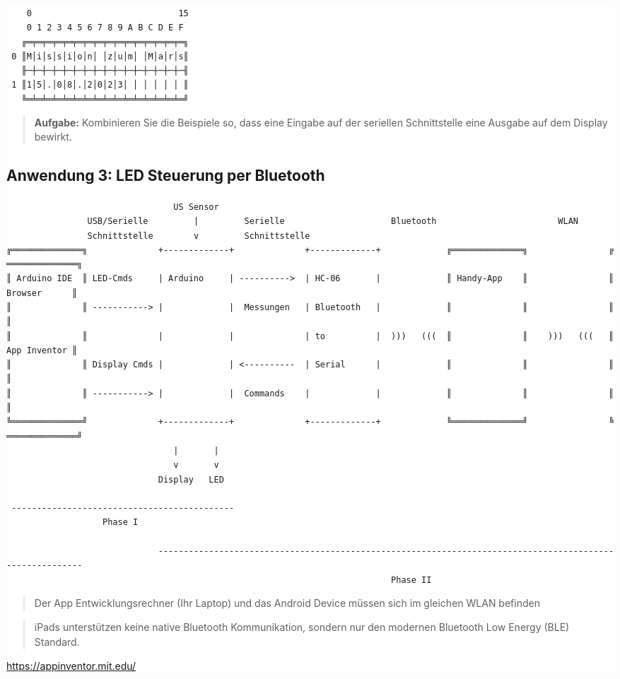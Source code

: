 ````
    0                             15
    0 1 2 3 4 5 6 7 8 9 A B C D E F
   ╔═╤═╤═╤═╤═╤═╤═╤═╤═╤═╤═╤═╤═╤═╤═╤═╗
 0 ║M│i│s│s│i│o│n│ │z│u│m│ │M│a│r│s║
   ╟─┼─┼─┼─┼─┼─┼─┼─┼─┼─┼─┼─┼─┼─┼─┼─╢
 1 ║1│5│.│0│8│.│2│0│2│3│ │ │ │ │ │ ║
   ╚═╧═╧═╧═╧═╧═╧═╧═╧═╧═╧═╧═╧═╧═╧═╧═╝
````

> **Aufgabe:** Kombinieren Sie die Beispiele so, dass eine Eingabe auf der seriellen Schnittstelle eine Ausgabe auf dem Display bewirkt.

## Anwendung 3: LED Steuerung per Bluetooth 

```ascii
                                 US Sensor
                USB/Serielle         |         Serielle                     Bluetooth                        WLAN
                Schnittstelle        v         Schnittstelle                            
╔══════════════╗              +-------------+              +-------------+             ╔══════════════╗                ╔══════════════╗       
║ Arduino IDE  ║ LED-Cmds     | Arduino     | ---------->  | HC-06       |             ║ Handy-App    ║                ║ Browser      ║      
║              ║ -----------> |             |  Messungen   | Bluetooth   |             ║              ║                ║              ║
║              ║              |             |              | to          |  )))   (((  ║              ║    )))   (((   ║ App Inventor ║
║              ║ Display Cmds |             | <----------  | Serial      |             ║              ║                ║              ║   
║              ║ -----------> |             |  Commands    |             |             ║              ║                ║              ║   
╚══════════════╝              +-------------+              +-------------+             ╚══════════════╝                ╚══════════════╝      
                                 |       |                                     
                                 v       v                              
                              Display   LED             

 --------------------------------------------
                   Phase I 

                              ---------------------------------------------------------------------------------------------------------
                                                                            Phase II
```


> Der App Entwicklungsrechner (Ihr Laptop) und das Android Device müssen sich im gleichen WLAN befinden

> iPads unterstützen keine native Bluetooth Kommunikation, sondern nur den modernen Bluetooth Low Energy (BLE) Standard.

https://appinventor.mit.edu/
